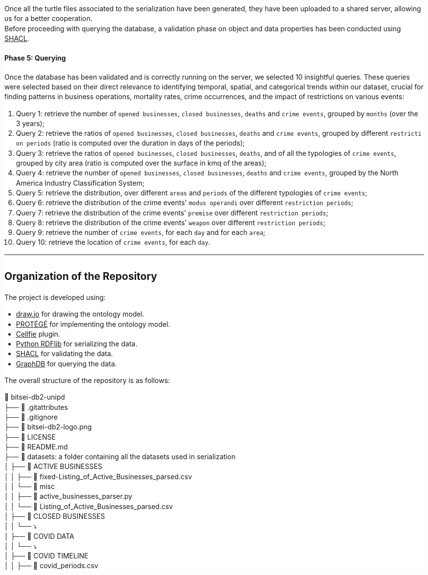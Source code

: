 Once all the turtle files associated to the serialization have been generated, they have been uploaded to a shared server, allowing us for a better cooperation.  
Before proceeding with querying the database, a validation phase on object and data properties has been conducted using [SHACL](https://www.w3.org/TR/shacl/).

#### Phase 5: Querying

Once the database has been validated and is correctly running on the server, we selected 10 insightful queries. These queries were selected based on their direct relevance to identifying temporal, spatial, and categorical trends within our dataset, crucial for finding patterns in business operations, mortality rates, crime occurrences, and the impact of restrictions on various events:

1. Query 1: retrieve the number of `opened businesses`, `closed businesses`, `deaths` and `crime events`, grouped by `months` (over the 3 years);
2. Query 2: retrieve the ratios of `opened businesses`, `closed businesses`, `deaths` and `crime events`, grouped by different `restriction periods` (ratio is computed over the duration in days of the periods);
3. Query 3: retrieve the ratios of `opened businesses`, `closed businesses`, `deaths`, and of all the typologies of `crime events`, grouped by city area (ratio is computed over the surface in kmq of the areas);
4. Query 4: retrieve the number of `opened businesses`, `closed businesses`, `deaths` and `crime events`, grouped by the North America Industry Classification System;
5. Query 5: retrieve the distribution, over different `areas` and `periods` of the different typologies of `crime events`;
6. Query 6: retrieve the distribution of the crime events' `modus operandi` over different `restriction periods`;
7. Query 7: retrieve the distribution of the crime events' `premise` over different `restriction periods`;
8. Query 8: retrieve the distribution of the crime events' `weapon` over different `restriction periods`;
9. Query 9: retrieve the number of `crime events`, for each `day` and for each `area`;
10. Query 10: retrieve the location of `crime events`, for each `day`.

---

## Organization of the Repository

The project is developed using:

- [draw.io](https://drawio-app.com/) for drawing the ontology model.
- [PROTÉGÉ](https://protege.stanford.edu/) for implementing the ontology model.
- [Cellfie](https://github.com/protegeproject/cellfie-plugin) plugin.
- [Python RDFlib](https://rdflib.readthedocs.io/en/stable/) for serializing the data.
- [SHACL](https://www.w3.org/TR/shacl/) for validating the data.
- [GraphDB](https://www.ontotext.com/products/graphdb/) for querying the data.

The overall structure of the repository is as follows:

📁 bitsei-db2-unipd<br/>
├── 📄 .gitattributes<br/>
├── 📄 .gitignore<br/>
├── 📄 bitsei-db2-logo.png<br/>
├── 📄 LICENSE<br/>
├── 📄 README.md<br/>
├── 📁 datasets: a folder containing all the datasets used in serialization<br/>
│ ├── 📁 ACTIVE BUSINESSES<br/>
│ │ ├── 📄 fixed-Listing_of_Active_Businesses_parsed.csv<br/>
│ │ └── 📁 misc<br/>
│ │ ├── 📄 active_businesses_parser.py<br/>
│ │ └── 📄 Listing_of_Active_Businesses_parsed.csv<br/>
│ ├── 📁 CLOSED BUSINESSES<br/>
│ │ └── ⤵️<br/>
│ ├── 📁 COVID DATA<br/>
│ │ └── ⤵️<br/>
│ ├── 📁 COVID TIMELINE<br/>
│ │ ├── 📄 covid_periods.csv<br/>